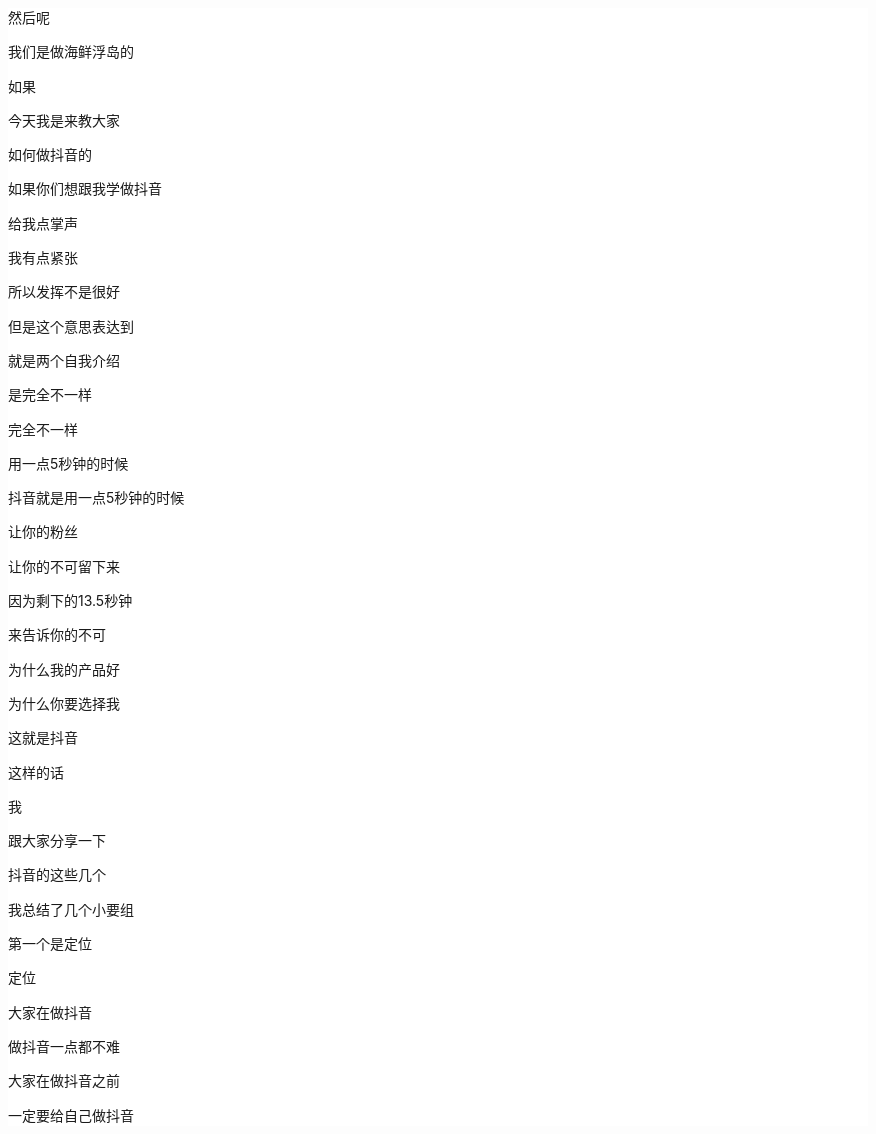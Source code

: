 然后呢

我们是做海鲜浮岛的

如果

今天我是来教大家

如何做抖音的

如果你们想跟我学做抖音

给我点掌声

我有点紧张

所以发挥不是很好

但是这个意思表达到

就是两个自我介绍

是完全不一样

完全不一样

用一点5秒钟的时候

抖音就是用一点5秒钟的时候

让你的粉丝

让你的不可留下来

因为剩下的13.5秒钟

来告诉你的不可

为什么我的产品好

为什么你要选择我

这就是抖音

这样的话

我

跟大家分享一下

抖音的这些几个

我总结了几个小要组

第一个是定位

定位

大家在做抖音

做抖音一点都不难

大家在做抖音之前

一定要给自己做抖音
